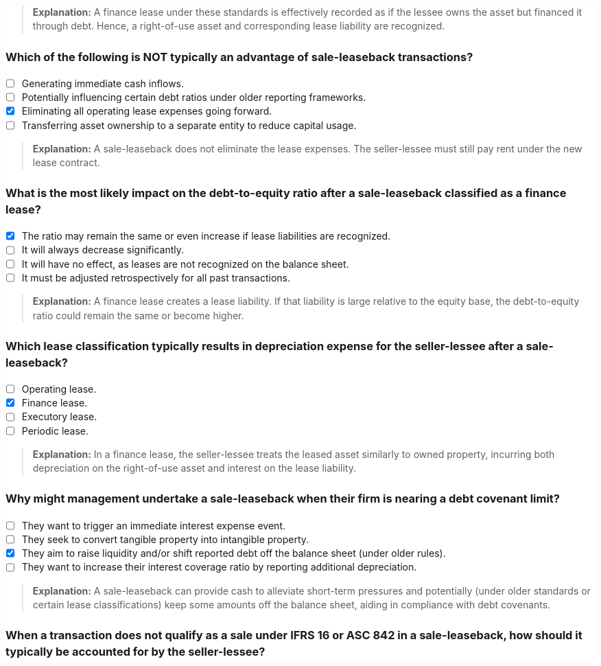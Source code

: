 > **Explanation:** A finance lease under these standards is effectively recorded as if the lessee owns the asset but financed it through debt. Hence, a right-of-use asset and corresponding lease liability are recognized.

### Which of the following is NOT typically an advantage of sale-leaseback transactions?

- [ ] Generating immediate cash inflows.  
- [ ] Potentially influencing certain debt ratios under older reporting frameworks.  
- [x] Eliminating all operating lease expenses going forward.  
- [ ] Transferring asset ownership to a separate entity to reduce capital usage.  

> **Explanation:** A sale-leaseback does not eliminate the lease expenses. The seller-lessee must still pay rent under the new lease contract.

### What is the most likely impact on the debt-to-equity ratio after a sale-leaseback classified as a finance lease?

- [x] The ratio may remain the same or even increase if lease liabilities are recognized.  
- [ ] It will always decrease significantly.  
- [ ] It will have no effect, as leases are not recognized on the balance sheet.  
- [ ] It must be adjusted retrospectively for all past transactions.  

> **Explanation:** A finance lease creates a lease liability. If that liability is large relative to the equity base, the debt-to-equity ratio could remain the same or become higher.

### Which lease classification typically results in depreciation expense for the seller-lessee after a sale-leaseback?

- [ ] Operating lease.  
- [x] Finance lease.  
- [ ] Executory lease.  
- [ ] Periodic lease.  

> **Explanation:** In a finance lease, the seller-lessee treats the leased asset similarly to owned property, incurring both depreciation on the right-of-use asset and interest on the lease liability.

### Why might management undertake a sale-leaseback when their firm is nearing a debt covenant limit?

- [ ] They want to trigger an immediate interest expense event.  
- [ ] They seek to convert tangible property into intangible property.  
- [x] They aim to raise liquidity and/or shift reported debt off the balance sheet (under older rules).  
- [ ] They want to increase their interest coverage ratio by reporting additional depreciation.  

> **Explanation:** A sale-leaseback can provide cash to alleviate short-term pressures and potentially (under older standards or certain lease classifications) keep some amounts off the balance sheet, aiding in compliance with debt covenants.

### When a transaction does not qualify as a sale under IFRS 16 or ASC 842 in a sale-leaseback, how should it typically be accounted for by the seller-lessee?
